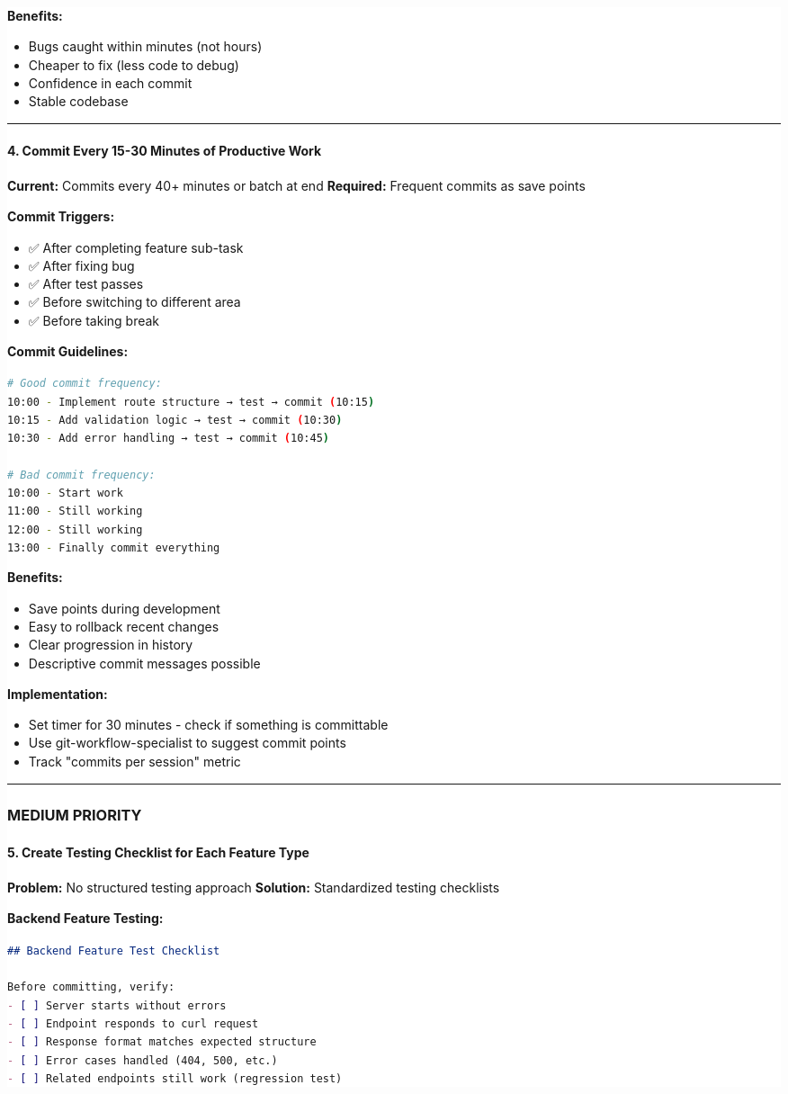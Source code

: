 **Benefits:**
- Bugs caught within minutes (not hours)
- Cheaper to fix (less code to debug)
- Confidence in each commit
- Stable codebase

---

#### 4. Commit Every 15-30 Minutes of Productive Work

**Current:** Commits every 40+ minutes or batch at end
**Required:** Frequent commits as save points

**Commit Triggers:**
- ✅ After completing feature sub-task
- ✅ After fixing bug
- ✅ After test passes
- ✅ Before switching to different area
- ✅ Before taking break

**Commit Guidelines:**
```bash
# Good commit frequency:
10:00 - Implement route structure → test → commit (10:15)
10:15 - Add validation logic → test → commit (10:30)
10:30 - Add error handling → test → commit (10:45)

# Bad commit frequency:
10:00 - Start work
11:00 - Still working
12:00 - Still working
13:00 - Finally commit everything
```

**Benefits:**
- Save points during development
- Easy to rollback recent changes
- Clear progression in history
- Descriptive commit messages possible

**Implementation:**
- Set timer for 30 minutes - check if something is committable
- Use git-workflow-specialist to suggest commit points
- Track "commits per session" metric

---

### **MEDIUM PRIORITY**

#### 5. Create Testing Checklist for Each Feature Type

**Problem:** No structured testing approach
**Solution:** Standardized testing checklists

**Backend Feature Testing:**
```markdown
## Backend Feature Test Checklist

Before committing, verify:
- [ ] Server starts without errors
- [ ] Endpoint responds to curl request
- [ ] Response format matches expected structure
- [ ] Error cases handled (404, 500, etc.)
- [ ] Related endpoints still work (regression test)
```
